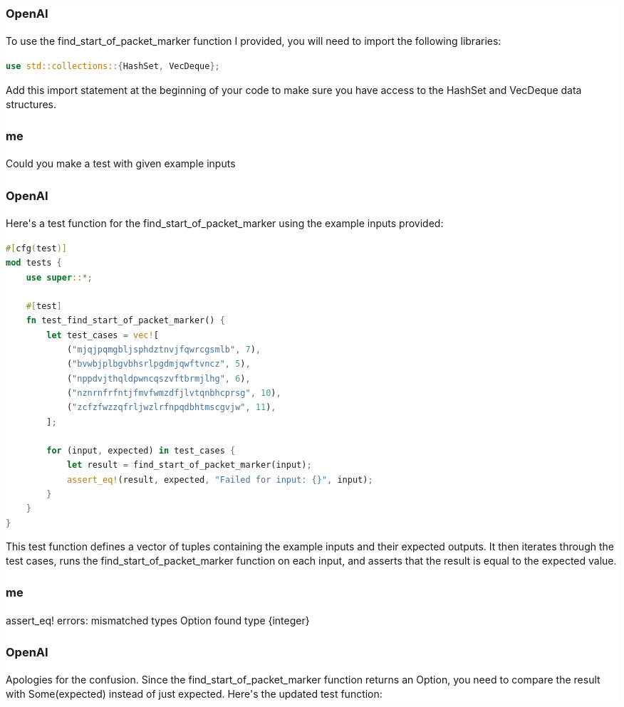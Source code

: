 ### OpenAI
To use the find_start_of_packet_marker function I provided, you will need to import the following libraries:

```rust
use std::collections::{HashSet, VecDeque};
```

Add this import statement at the beginning of your code to make sure you have access to the HashSet and VecDeque data structures.

### me

Could you make a test with given example inputs

### OpenAI

Here's a test function for the find_start_of_packet_marker using the example inputs provided:

```rust
#[cfg(test)]
mod tests {
    use super::*;

    #[test]
    fn test_find_start_of_packet_marker() {
        let test_cases = vec![
            ("mjqjpqmgbljsphdztnvjfqwrcgsmlb", 7),
            ("bvwbjplbgvbhsrlpgdmjqwftvncz", 5),
            ("nppdvjthqldpwncqszvftbrmjlhg", 6),
            ("nznrnfrfntjfmvfwmzdfjlvtqnbhcprsg", 10),
            ("zcfzfwzzqfrljwzlrfnpqdbhtmscgvjw", 11),
        ];

        for (input, expected) in test_cases {
            let result = find_start_of_packet_marker(input);
            assert_eq!(result, expected, "Failed for input: {}", input);
        }
    }
}
```

This test function defines a vector of tuples containing the example inputs and their expected outputs. It then iterates through the test cases, runs the find_start_of_packet_marker function on each input, and asserts that the result is equal to the expected value.

### me

assert_eq! errors: mismatched types Option<usize> found type {integer}

### OpenAI

Apologies for the confusion. Since the find_start_of_packet_marker function returns an Option<usize>, you need to compare the result with Some(expected) instead of just expected. Here's the updated test function:
